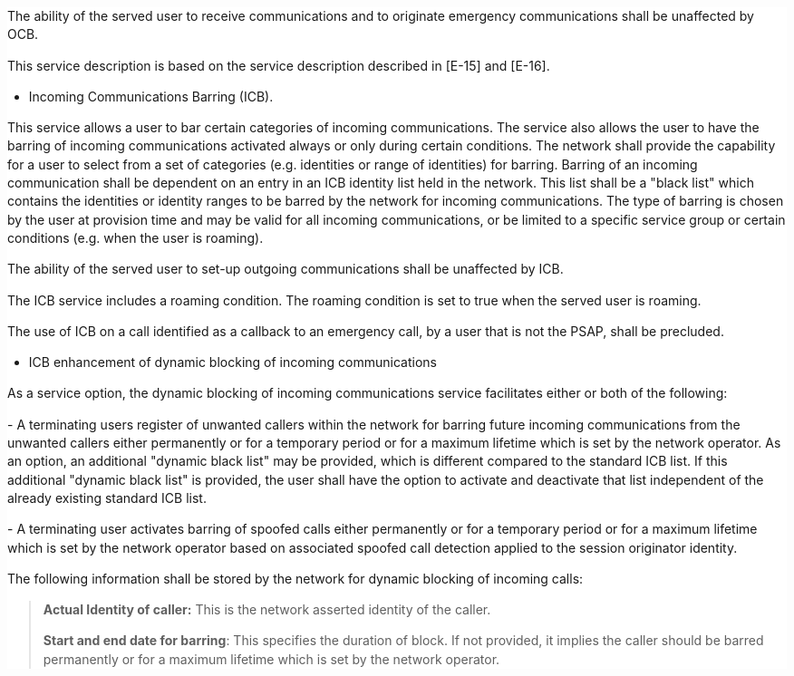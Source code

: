 The ability of the served user to receive communications and to
originate emergency communications shall be unaffected by OCB.

This service description is based on the service description described
in \[E-15\] and \[E-16\].

-   Incoming Communications Barring (ICB).

This service allows a user to bar certain categories of incoming
communications. The service also allows the user to have the barring of
incoming communications activated always or only during certain
conditions. The network shall provide the capability for a user to
select from a set of categories (e.g. identities or range of identities)
for barring. Barring of an incoming communication shall be dependent on
an entry in an ICB identity list held in the network. This list shall be
a \"black list\" which contains the identities or identity ranges to be
barred by the network for incoming communications. The type of barring
is chosen by the user at provision time and may be valid for all
incoming communications, or be limited to a specific service group or
certain conditions (e.g. when the user is roaming).

The ability of the served user to set-up outgoing communications shall
be unaffected by ICB.

The ICB service includes a roaming condition. The roaming condition is
set to true when the served user is roaming.

The use of ICB on a call identified as a callback to an emergency call,
by a user that is not the PSAP, shall be precluded.

-   ICB enhancement of dynamic blocking of incoming communications

As a service option, the dynamic blocking of incoming communications
service facilitates either or both of the following:

\- A terminating users register of unwanted callers within the network
for barring future incoming communications from the unwanted callers
either permanently or for a temporary period or for a maximum lifetime
which is set by the network operator. As an option, an additional
\"dynamic black list\" may be provided, which is different compared to
the standard ICB list. If this additional \"dynamic black list\" is
provided, the user shall have the option to activate and deactivate that
list independent of the already existing standard ICB list.

\- A terminating user activates barring of spoofed calls either
permanently or for a temporary period or for a maximum lifetime which is
set by the network operator based on associated spoofed call detection
applied to the session originator identity.

The following information shall be stored by the network for dynamic
blocking of incoming calls:

> **Actual Identity of caller:** This is the network asserted identity
> of the caller.
>
> **Start and end date for barring**: This specifies the duration of
> block. If not provided, it implies the caller should be barred
> permanently or for a maximum lifetime which is set by the network
> operator.
